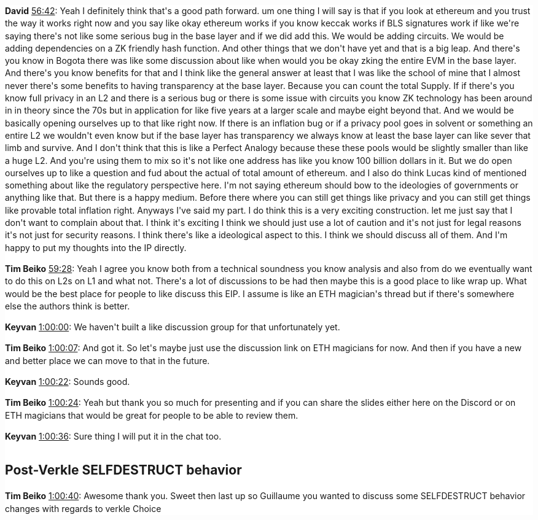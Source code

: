 **David** [56:42](https://www.youtube.com/watch?v=CPt3f3ughFM&t=3402s): Yeah I definitely think that's a good path forward. um one thing I will say is that if you look at ethereum and you trust the way it works right now and you say like okay ethereum works if you know keccak works if BLS signatures work if like we're saying there's not like some serious bug in the base layer and if we did add this. We would be adding circuits. We would be adding dependencies on a ZK friendly hash function. And other things that we don't have yet and that is a big leap. And there's you know in Bogota there was like some discussion about like when would you be okay zking the entire EVM in the base layer. And there's you know benefits for that and I think like the general answer at least that I was like the school of mine that I almost never there's some benefits to having transparency at the base layer. Because you can count the total Supply. If if there's you know full privacy in an L2 and there is a serious bug or there is some issue with circuits you know ZK technology has been around in in theory since the 70s but in application for like five years at a larger scale and maybe eight beyond that. And we would be basically opening  ourselves up to that like right now. If there is an inflation bug or if a privacy pool goes in solvent or something an entire L2 we wouldn't even know but if the base layer has transparency we always know at least the base layer can like sever that limb and survive. And I don't think that this is like a Perfect Analogy because these these pools would be slightly smaller than like a huge L2. And you're using them to mix so it's not like one address has like you know 100 billion dollars in it. But we do open ourselves up to like a question and fud about the actual of total amount of ethereum. and I also do think Lucas kind of mentioned something about like the regulatory perspective here. I'm not saying ethereum should bow to the ideologies of governments or anything like that. But there is a happy medium. Before there where you can still get things like privacy and you can still get things like provable total inflation right. Anyways I've said my part. I do think this is a very exciting construction. let me just say that I don't want to complain about that. I think it's exciting I think we should just use a lot of caution and it's not just for legal reasons it's not just for security reasons. I think there's like a ideological aspect to this. I think we should discuss all of them. And I'm happy to put my thoughts into the IP directly. 

**Tim Beiko** [59:28](https://www.youtube.com/watch?v=CPt3f3ughFM&t=3568s): Yeah I agree you know both from a technical soundness you know analysis and also from do we eventually want to do this on L2s on L1 and what not.
There's a lot of discussions to be had then maybe this is a good place to like wrap up. What would be the best place for people to like discuss this EIP. I assume is like an ETH magician's thread but if there's somewhere else the authors think is better.

**Keyvan** [1:00:00](https://www.youtube.com/watch?v=CPt3f3ughFM&t=3600s): We haven't built a like discussion group for that unfortunately yet.

**Tim Beiko** [1:00:07](https://www.youtube.com/watch?v=CPt3f3ughFM&t=3607s): And got it. So let's maybe just use the discussion link on ETH magicians for now. And then if you have a new and better place we can move to that in the future. 

**Keyvan** [1:00:22](https://www.youtube.com/watch?v=CPt3f3ughFM&t=3622s): Sounds good.

**Tim Beiko** [1:00:24](https://www.youtube.com/watch?v=CPt3f3ughFM&t=3624s): Yeah but  thank you so much for presenting and if you can share the slides either here on the Discord or on ETH magicians that would be great for people to be able to review them.

**Keyvan** [1:00:36](https://www.youtube.com/watch?v=CPt3f3ughFM&t=3636s): Sure thing I will put it in the chat too.

## Post-Verkle SELFDESTRUCT behavior

**Tim Beiko** [1:00:40](https://www.youtube.com/watch?v=CPt3f3ughFM&t=3640s): Awesome thank you. Sweet then last up so Guillaume you wanted to discuss some SELFDESTRUCT behavior changes with regards to verkle Choice
